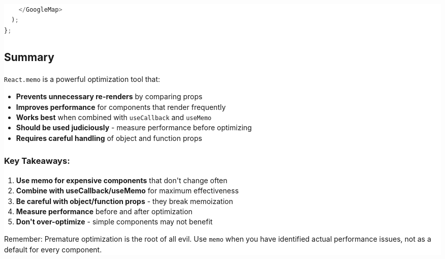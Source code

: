 ```typescript
    </GoogleMap>
  );
};
```

## Summary

`React.memo` is a powerful optimization tool that:

- **Prevents unnecessary re-renders** by comparing props
- **Improves performance** for components that render frequently
- **Works best** when combined with `useCallback` and `useMemo`
- **Should be used judiciously** - measure performance before optimizing
- **Requires careful handling** of object and function props

### Key Takeaways:

1. **Use memo for expensive components** that don't change often
2. **Combine with useCallback/useMemo** for maximum effectiveness
3. **Be careful with object/function props** - they break memoization
4. **Measure performance** before and after optimization
5. **Don't over-optimize** - simple components may not benefit

Remember: Premature optimization is the root of all evil. Use `memo` when you have identified actual performance issues, not as a default for every component.